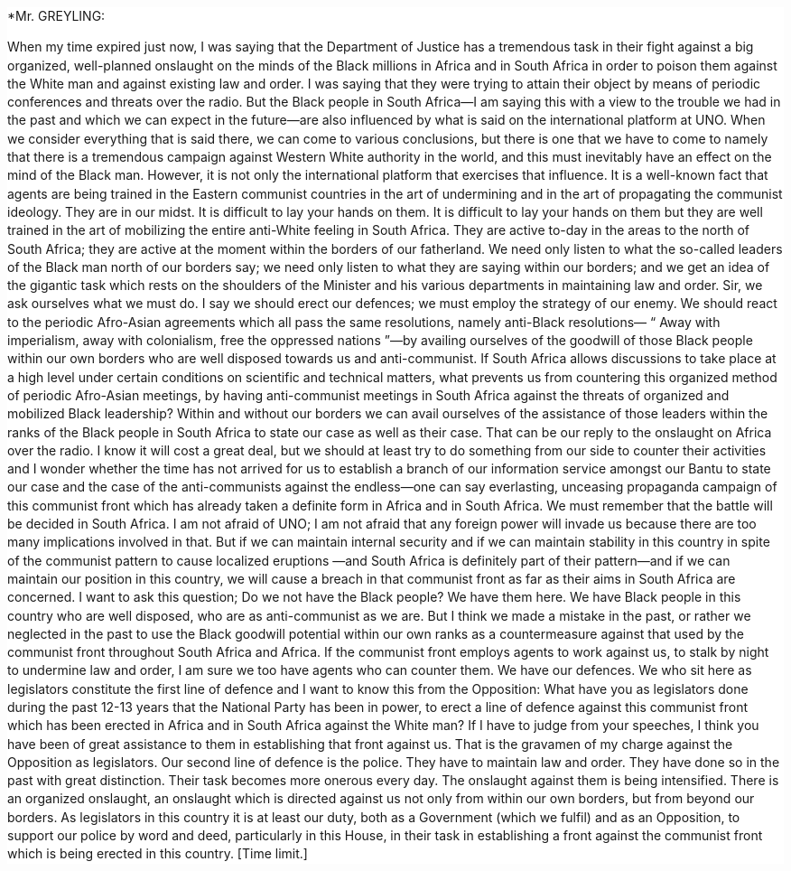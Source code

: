 <from>*Mr. <person refersTo="hansard_za">GREYLING</person>:</from>

<p>When my time expired just now, I was saying that the Department of Justice has a tremendous task in their fight against a big organized, well-planned onslaught on the minds of the Black millions in Africa and in South Africa in order to poison them against the White man and against existing law and order. I was saying that they were trying to attain their object by means of periodic conferences and threats over the radio. But the Black people in South Africa&#x2014;I am saying this with a view to the trouble we had in the past and which we can expect in the future&#x2014;are also influenced by what is said on the international platform at UNO. When we consider everything that is said there, we can come to various conclusions, but there is one that we have to come to namely that there is a tremendous campaign against Western White authority in the world, and this must inevitably have an effect on the mind of the Black man. However, it is not only the international platform that exercises that influence. It is a well-known fact that agents are being trained in the Eastern communist countries in the art of undermining and in the art of propagating the communist ideology. They are in our midst. It is difficult to lay your hands on them. It is difficult to lay your hands on them but they are well trained in the art of mobilizing the entire anti-White feeling in South Africa. They are active to-day in the areas to the north of South Africa; they are active at the moment within the borders of our fatherland. We need only listen to what the so-called leaders of the Black man north of our borders say; we need only listen to what they are saying within our borders; and we get an idea of the gigantic task which rests on the shoulders of the Minister and his various departments in maintaining law and order. Sir, we ask ourselves what we must do. I say we should erect our defences; we must employ the strategy of our enemy. We should react to the periodic Afro-Asian agreements which all pass the same resolutions, namely anti-Black resolutions&#x2014; &#x201C; Away with imperialism, away with colonialism, free the oppressed nations &#x201D;&#x2014;by availing ourselves of the goodwill of those Black people within our own borders who are well disposed towards us and anti-communist. If South Africa allows discussions to take place at a high level under certain conditions on scientific and technical matters, what prevents us from countering this organized method of periodic Afro-Asian meetings, by having anti-communist meetings in South Africa against the threats of organized and mobilized Black leadership? Within and without our borders we can avail ourselves of the assistance of those leaders within the ranks of the Black people in South Africa to state our case as well as their case. That can be our reply to the onslaught on Africa over the radio. I know it will cost a great deal, but we should at least try to do something from our side to counter their activities and I wonder whether the time has not arrived for us to establish a branch of our information service amongst our Bantu to <span class="col_4967-4968" refersTo="page_1080"/>state our case and the case of the anti-communists against the endless&#x2014;one can say everlasting, unceasing propaganda campaign of this communist front which has already taken a definite form in Africa and in South Africa. We must remember that the battle will be decided in South Africa. I am not afraid of UNO; I am not afraid that any foreign power will invade us because there are too many implications involved in that. But if we can maintain internal security and if we can maintain stability in this country in spite of the communist pattern to cause localized eruptions &#x2014;and South Africa is definitely part of their pattern&#x2014;and if we can maintain our position in this country, we will cause a breach in that communist front as far as their aims in South Africa are concerned. I want to ask this question; Do we not have the Black people? We have them here. We have Black people in this country who are well disposed, who are as anti-communist as we are. But I think we made a mistake in the past, or rather we neglected in the past to use the Black goodwill potential within our own ranks as a countermeasure against that used by the communist front throughout South Africa and Africa. If the communist front employs agents to work against us, to stalk by night to undermine law and order, I am sure we too have agents who can counter them. We have our defences. We who sit here as legislators constitute the first line of defence and I want to know this from the Opposition: What have you as legislators done during the past 12-13 years that the National Party has been in power, to erect a line of defence against this communist front which has been erected in Africa and in South Africa against the White man? If I have to judge from your speeches, I think you have been of great assistance to them in establishing that front against us. That is the gravamen of my charge against the Opposition as legislators. Our second line of defence is the police. They have to maintain law and order. They have done so in the past with great distinction. Their task becomes more onerous every day. The onslaught against them is being intensified. There is an organized onslaught, an onslaught which is directed against us not only from within our own borders, but from beyond our borders. As legislators in this country it is at least our duty, both as a Government (which we fulfil) and as an Opposition, to support our police by word and deed, particularly in this House, in their task in establishing a front against the communist front which is being erected in this country. [Time limit.]</p>
